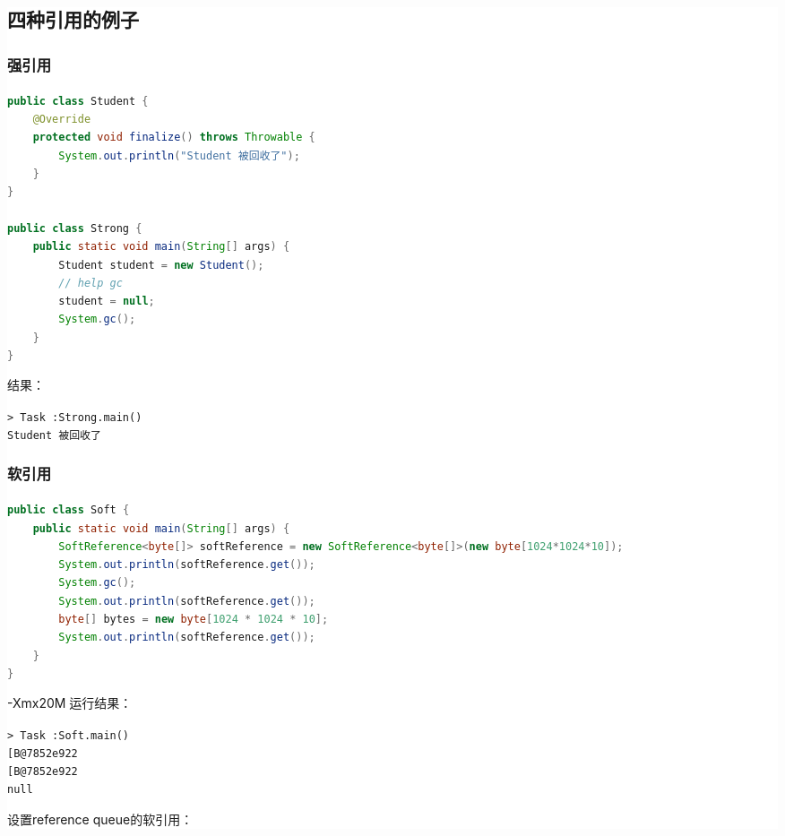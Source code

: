 ## 四种引用的例子

### 强引用

```java
public class Student {
    @Override
    protected void finalize() throws Throwable {
        System.out.println("Student 被回收了");
    }
}

public class Strong {
    public static void main(String[] args) {
        Student student = new Student();
        // help gc
        student = null;
        System.gc();
    }
}
```

结果： 
```
> Task :Strong.main()
Student 被回收了
```

### 软引用

```java
public class Soft {
    public static void main(String[] args) {
        SoftReference<byte[]> softReference = new SoftReference<byte[]>(new byte[1024*1024*10]);
        System.out.println(softReference.get());
        System.gc();
        System.out.println(softReference.get());
        byte[] bytes = new byte[1024 * 1024 * 10];
        System.out.println(softReference.get());
    }
}
```

-Xmx20M 运行结果：

```
> Task :Soft.main()
[B@7852e922
[B@7852e922
null
```

设置reference queue的软引用：
